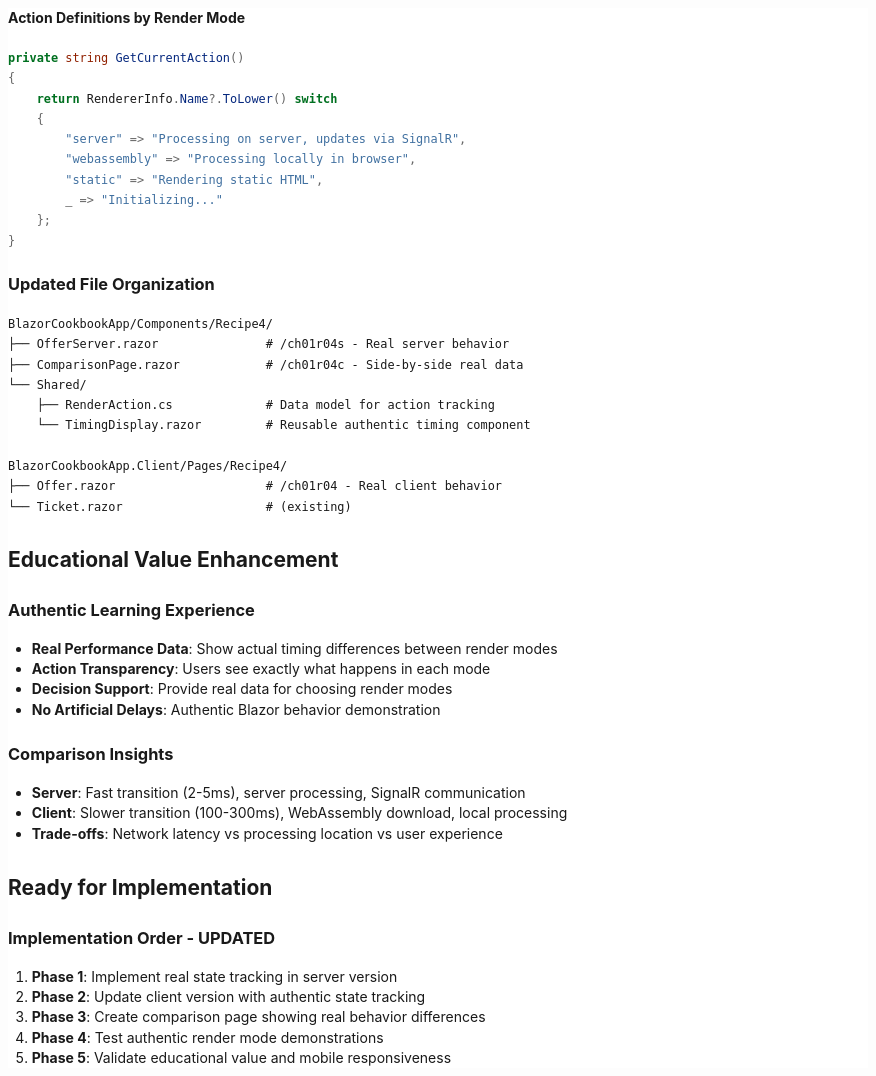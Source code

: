 #### Action Definitions by Render Mode
```csharp
private string GetCurrentAction()
{
    return RendererInfo.Name?.ToLower() switch
    {
        "server" => "Processing on server, updates via SignalR",
        "webassembly" => "Processing locally in browser",
        "static" => "Rendering static HTML",
        _ => "Initializing..."
    };
}
```

### Updated File Organization
```
BlazorCookbookApp/Components/Recipe4/
├── OfferServer.razor               # /ch01r04s - Real server behavior
├── ComparisonPage.razor            # /ch01r04c - Side-by-side real data
└── Shared/
    ├── RenderAction.cs             # Data model for action tracking
    └── TimingDisplay.razor         # Reusable authentic timing component

BlazorCookbookApp.Client/Pages/Recipe4/
├── Offer.razor                     # /ch01r04 - Real client behavior
└── Ticket.razor                    # (existing)
```

## Educational Value Enhancement

### Authentic Learning Experience
- **Real Performance Data**: Show actual timing differences between render modes
- **Action Transparency**: Users see exactly what happens in each mode
- **Decision Support**: Provide real data for choosing render modes
- **No Artificial Delays**: Authentic Blazor behavior demonstration

### Comparison Insights
- **Server**: Fast transition (2-5ms), server processing, SignalR communication
- **Client**: Slower transition (100-300ms), WebAssembly download, local processing
- **Trade-offs**: Network latency vs processing location vs user experience

## Ready for Implementation

### Implementation Order - UPDATED
1. **Phase 1**: Implement real state tracking in server version
2. **Phase 2**: Update client version with authentic state tracking
3. **Phase 3**: Create comparison page showing real behavior differences
4. **Phase 4**: Test authentic render mode demonstrations
5. **Phase 5**: Validate educational value and mobile responsiveness 